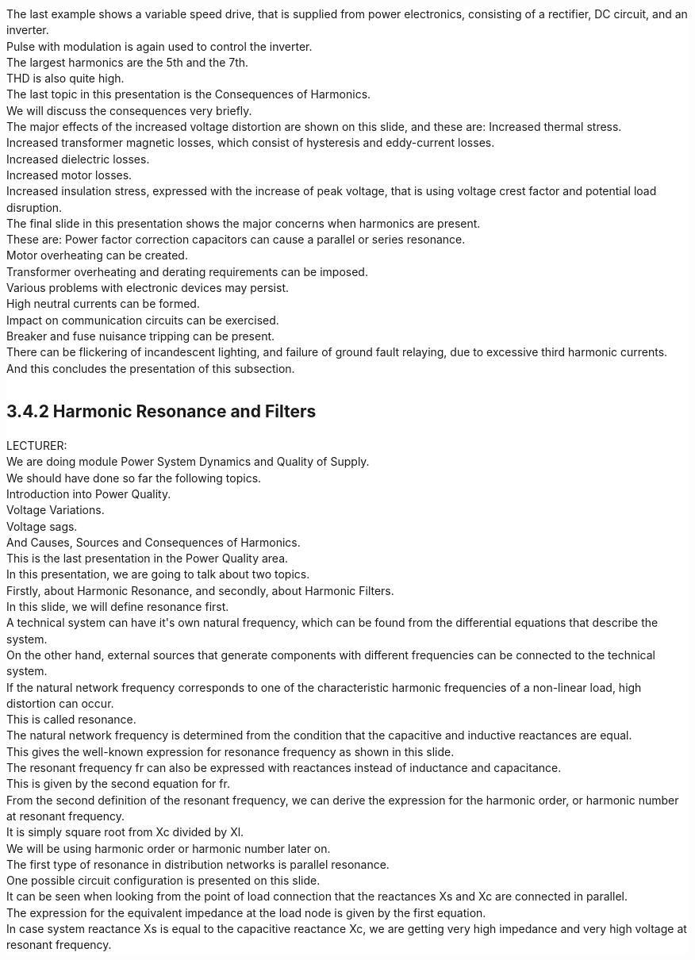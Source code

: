 The last example shows a variable speed drive, that is supplied from power electronics, consisting of a rectifier, DC circuit, and an inverter.  
Pulse with modulation is again used to control the inverter.  
The largest harmonics are the 5th and the 7th.  
THD is also quite high.  
The last topic in this presentation is the Consequences of Harmonics.  
We will discuss the consequences very briefly.  
The major effects of the increased voltage distortion are shown on this slide, and these are: Increased thermal stress.  
Increased transformer magnetic losses, which consist of hysteresis and eddy-current losses.  
Increased dielectric losses.  
Increased motor losses.  
Increased insulation stress, expressed with the increase of peak voltage, that is using voltage crest factor and potential load disruption.  
The final slide in this presentation shows the major concerns when harmonics are present.  
These are: Power factor correction capacitors can cause a parallel or series resonance.  
Motor overheating can be created.  
Transformer overheating and derating requirements can be imposed.  
Various problems with electronic devices may persist.  
High neutral currents can be formed.  
Impact on communication circuits can be exercised.  
Breaker and fuse nuisance tripping can be present.  
There can be flickering of incandescent lighting, and failure of ground fault relaying, due to excessive third harmonic currents.  
And this concludes the presentation of this subsection.  
  
## 3.4.2 Harmonic Resonance and Filters   
LECTURER:   
We are doing module Power System Dynamics and Quality of Supply.  
We should have done so far the following topics.  
Introduction into Power Quality.  
Voltage Variations.  
Voltage sags.  
And Causes, Sources and Consequences of Harmonics.  
This is the last presentation in the Power Quality area.  
In this presentation, we are going to talk about two topics.  
Firstly, about Harmonic Resonance, and secondly, about Harmonic Filters.  
In this slide, we will define resonance first.  
A technical system can have it's own natural frequency, which can be found from the differential equations that describe the system.  
On the other hand, external sources that generate components with different frequencies can be connected to the technical system.  
If the natural network frequency corresponds to one of the characteristic harmonic frequencies of a non-linear load, high distortion can occur.  
This is called resonance.  
The natural network frequency is determined from the condition that the capacitive and inductive reactances are equal.  
This gives the well-known expression for resonance frequency as shown in this slide.  
The resonant frequency fr can also be expressed with reactances instead of inductance and capacitance.  
This is given by the second equation for fr.  
From the second definition of the resonant frequency, we can derive the expression for the harmonic order, or harmonic number at resonant frequency.  
It is simply square root from Xc divided by Xl.  
We will be using harmonic order or harmonic number later on.  
The first type of resonance in distribution networks is parallel resonance.  
One possible circuit configuration is presented on this slide.  
It can be seen when looking from the point of load connection that the reactances Xs and Xc are connected in parallel.  
The expression for the equivalent impedance at the load node is given by the first equation.  
In case system reactance Xs is equal to the capacitive reactance Xc, we are getting very high impedance and very high voltage at resonant frequency.  